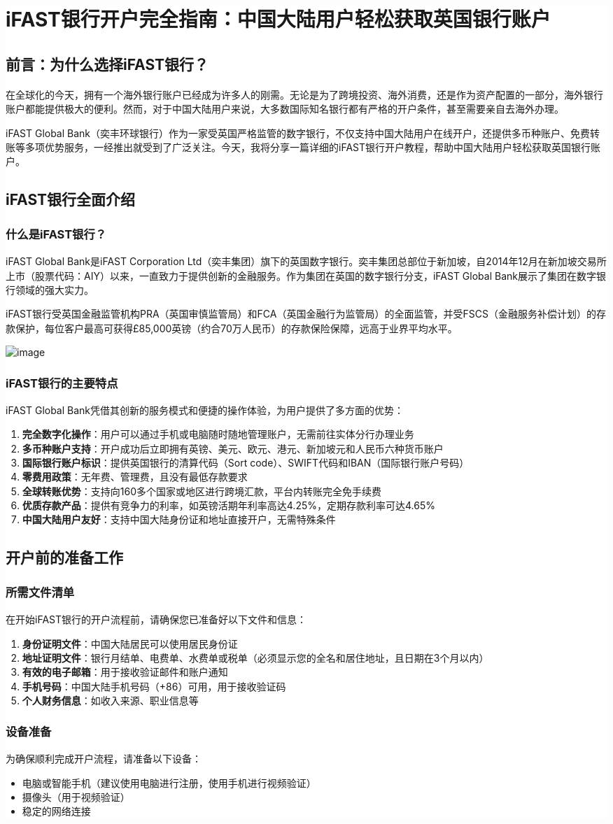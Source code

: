 # iFAST银行开户完全指南：中国大陆用户轻松获取英国银行账户

## 前言：为什么选择iFAST银行？

在全球化的今天，拥有一个海外银行账户已经成为许多人的刚需。无论是为了跨境投资、海外消费，还是作为资产配置的一部分，海外银行账户都能提供极大的便利。然而，对于中国大陆用户来说，大多数国际知名银行都有严格的开户条件，甚至需要亲自去海外办理。

iFAST Global Bank（奕丰环球银行）作为一家受英国严格监管的数字银行，不仅支持中国大陆用户在线开户，还提供多币种账户、免费转账等多项优势服务，一经推出就受到了广泛关注。今天，我将分享一篇详细的iFAST银行开户教程，帮助中国大陆用户轻松获取英国银行账户。

## iFAST银行全面介绍

### 什么是iFAST银行？

iFAST Global Bank是iFAST Corporation Ltd（奕丰集团）旗下的英国数字银行。奕丰集团总部位于新加坡，自2014年12月在新加坡交易所上市（股票代码：AIY）以来，一直致力于提供创新的金融服务。作为集团在英国的数字银行分支，iFAST Global Bank展示了集团在数字银行领域的强大实力。

iFAST银行受英国金融监管机构PRA（英国审慎监管局）和FCA（英国金融行为监管局）的全面监管，并受FSCS（金融服务补偿计划）的存款保护，每位客户最高可获得£85,000英镑（约合70万人民币）的存款保险保障，远高于业界平均水平。

![image](https://github.com/user-attachments/assets/15d6f304-64f6-4bda-9982-edae6cb409fc)

### iFAST银行的主要特点

iFAST Global Bank凭借其创新的服务模式和便捷的操作体验，为用户提供了多方面的优势：

1. **完全数字化操作**：用户可以通过手机或电脑随时随地管理账户，无需前往实体分行办理业务
2. **多币种账户支持**：开户成功后立即拥有英镑、美元、欧元、港元、新加坡元和人民币六种货币账户
3. **国际银行账户标识**：提供英国银行的清算代码（Sort code）、SWIFT代码和IBAN（国际银行账户号码）
4. **零费用政策**：无年费、管理费，且没有最低存款要求
5. **全球转账优势**：支持向160多个国家或地区进行跨境汇款，平台内转账完全免手续费
6. **优质存款产品**：提供有竞争力的利率，如英镑活期年利率高达4.25%，定期存款利率可达4.65%
7. **中国大陆用户友好**：支持中国大陆身份证和地址直接开户，无需特殊条件

## 开户前的准备工作

### 所需文件清单

在开始iFAST银行的开户流程前，请确保您已准备好以下文件和信息：

1. **身份证明文件**：中国大陆居民可以使用居民身份证
2. **地址证明文件**：银行月结单、电费单、水费单或税单（必须显示您的全名和居住地址，且日期在3个月以内）
3. **有效的电子邮箱**：用于接收验证邮件和账户通知
4. **手机号码**：中国大陆手机号码（+86）可用，用于接收验证码
5. **个人财务信息**：如收入来源、职业信息等

### 设备准备

为确保顺利完成开户流程，请准备以下设备：

- 电脑或智能手机（建议使用电脑进行注册，使用手机进行视频验证）
- 摄像头（用于视频验证）
- 稳定的网络连接
